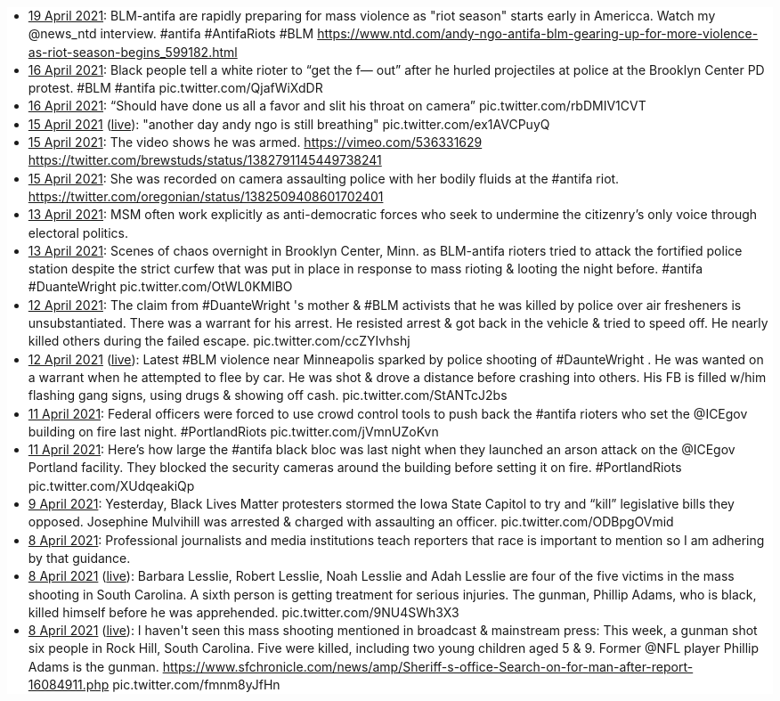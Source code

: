 * [19 April 2021](https://web.archive.org/web/20210419124424/https://twitter.com/MrAndyNgo/status/1384125546653655044): BLM-antifa are rapidly preparing for mass violence as "riot season" starts early in Americca. Watch my  @news_ntd  interview.  #antifa   #AntifaRiots   #BLM  https://www.ntd.com/andy-ngo-antifa-blm-gearing-up-for-more-violence-as-riot-season-begins_599182.html
* [16 April 2021](https://web.archive.org/web/20210416022248/https://twitter.com/MrAndyNgo/status/1382882075771015168): Black people tell a white rioter to “get the f— out” after he hurled projectiles at police at the Brooklyn Center PD protest.  #BLM   #antifa  pic.twitter.com/QjafWiXdDR
* [16 April 2021](https://web.archive.org/web/20210416020345/https://twitter.com/MrAndyNgo/status/1382877204808339456): “Should have done us all a favor and slit his throat on camera” pic.twitter.com/rbDMIV1CVT
* [15 April 2021](https://web.archive.org/web/20210416020345/https://twitter.com/MrAndyNgo/status/1382877204808339456) ([live](https://twitter.com/MrAndyNgo/status/1382842176007237632)): "another day andy ngo is still breathing" pic.twitter.com/ex1AVCPuyQ
* [15 April 2021](https://web.archive.org/web/20210415221622/https://twitter.com/MrAndyNgo/status/1382820051653382148): The video shows he was armed.  https://vimeo.com/536331629  https://twitter.com/brewstuds/status/1382791145449738241
* [15 April 2021](https://web.archive.org/web/20210415014250/https://twitter.com/MrAndyNgo/status/1382509612449021953): She was recorded on camera assaulting police with her bodily fluids at the  #antifa  riot. https://twitter.com/oregonian/status/1382509408601702401
* [13 April 2021](https://web.archive.org/web/20210413174330/https://twitter.com/MrAndyNgo/status/1382026515869790209): MSM often work explicitly as anti-democratic forces who seek to undermine the citizenry’s only voice through electoral politics.
* [13 April 2021](https://web.archive.org/web/20210413140803/https://twitter.com/MrAndyNgo/status/1381972218784182273): Scenes of chaos overnight in Brooklyn Center, Minn. as BLM-antifa rioters tried to attack the fortified police station despite the strict curfew that was put in place in response to mass rioting & looting the night before.  #antifa   #DuanteWright  pic.twitter.com/OtWL0KMlBO
* [12 April 2021](https://web.archive.org/web/20210412121230/https://twitter.com/MrAndyNgo/status/1381580914849878019): The claim from  #DuanteWright 's mother &  #BLM  activists that he was killed by police over air fresheners is unsubstantiated. There was a warrant for his arrest. He resisted arrest & got back in the vehicle & tried to speed off. He nearly killed others during the failed escape. pic.twitter.com/ccZYIvhshj
* [12 April 2021](https://web.archive.org/web/20210412121230/https://twitter.com/MrAndyNgo/status/1381580914849878019) ([live](https://twitter.com/MrAndyNgo/status/1381577461008318466)): Latest  #BLM  violence near Minneapolis sparked by police shooting of  #DaunteWright . He was wanted on a warrant when he attempted to flee by car. He was shot & drove a distance before crashing into others. His FB is filled w/him flashing gang signs, using drugs & showing off cash. pic.twitter.com/StANTcJ2bs
* [11 April 2021](https://web.archive.org/web/20210411182237/https://twitter.com/MrAndyNgo/status/1381311671621332992): Federal officers were forced to use crowd control tools to push back the  #antifa  rioters who set the  @ICEgov  building on fire last night.  #PortlandRiots  pic.twitter.com/jVmnUZoKvn
* [11 April 2021](https://web.archive.org/web/20210411182116/https://twitter.com/MrAndyNgo/status/1381311339155623941): Here’s how large the  #antifa  black bloc was last night when they launched an arson attack on the  @ICEgov  Portland facility. They blocked the security cameras around the building before setting it on fire.  #PortlandRiots  pic.twitter.com/XUdqeakiQp
* [ 9 April 2021](https://web.archive.org/web/20210409093407/https://twitter.com/MrAndyNgo/status/1380453880190935046): Yesterday, Black Lives Matter protesters stormed the Iowa State Capitol to try and “kill” legislative bills they opposed. Josephine Mulvihill was arrested & charged with assaulting an officer. pic.twitter.com/ODBpgOVmid
* [ 8 April 2021](https://web.archive.org/web/20210408163233/https://twitter.com/MrAndyNgo/status/1380196722786377733): Professional journalists and media institutions teach reporters that race is important to mention so I am adhering by that guidance.
* [ 8 April 2021](https://web.archive.org/web/20210408163233/https://twitter.com/MrAndyNgo/status/1380196722786377733) ([live](https://twitter.com/MrAndyNgo/status/1380194272000024578)): Barbara Lesslie, Robert Lesslie, Noah Lesslie and Adah Lesslie are four of the five victims in the mass shooting in South Carolina. A sixth person is getting treatment for serious injuries. The gunman, Phillip Adams, who is black, killed himself before he was apprehended. pic.twitter.com/9NU4SWh3X3
* [ 8 April 2021](https://web.archive.org/web/20210408163233/https://twitter.com/MrAndyNgo/status/1380196722786377733) ([live](https://twitter.com/MrAndyNgo/status/1380189937283313666)): I haven't seen this mass shooting mentioned in broadcast & mainstream press:   This week, a gunman shot six people in Rock Hill, South Carolina. Five were killed, including two young children aged 5 & 9. Former  @NFL  player Phillip Adams is the gunman.  https://www.sfchronicle.com/news/amp/Sheriff-s-office-Search-on-for-man-after-report-16084911.php  pic.twitter.com/fmnm8yJfHn